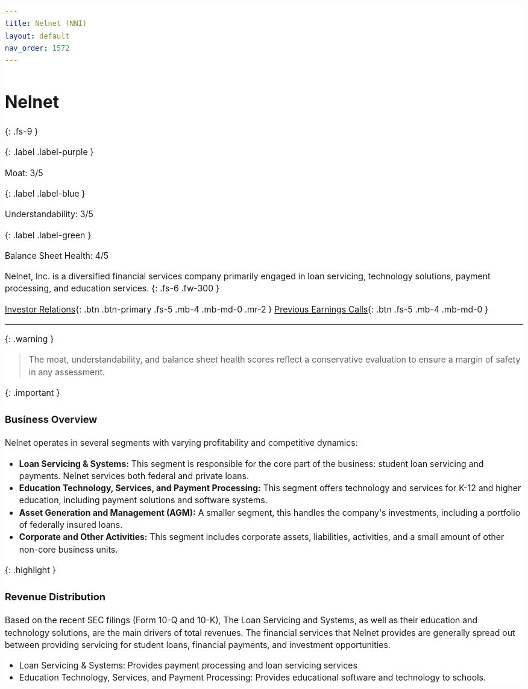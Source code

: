 ```yaml
---
title: Nelnet (NNI)
layout: default
nav_order: 1572
---
```


# Nelnet
{: .fs-9 }

{: .label .label-purple }

Moat: 3/5

{: .label .label-blue }

Understandability: 3/5

{: .label .label-green }

Balance Sheet Health: 4/5

Nelnet, Inc. is a diversified financial services company primarily engaged in loan servicing, technology solutions, payment processing, and education services.
{: .fs-6 .fw-300 }

[Investor Relations](https://www.google.com/search?q=NNI+investor+relations){: .btn .btn-primary .fs-5 .mb-4 .mb-md-0 .mr-2 }
[Previous Earnings Calls](https://discountingcashflows.com/company/NNI/transcripts/){: .btn .fs-5 .mb-4 .mb-md-0 }

---

{: .warning }
>The moat, understandability, and balance sheet health scores reflect a conservative evaluation to ensure a margin of safety in any assessment.



{: .important }
### Business Overview
Nelnet operates in several segments with varying profitability and competitive dynamics:
*   **Loan Servicing & Systems:** This segment is responsible for the core part of the business: student loan servicing and payments. Nelnet services both federal and private loans.
*  **Education Technology, Services, and Payment Processing:** This segment offers technology and services for K-12 and higher education, including payment solutions and software systems.
*   **Asset Generation and Management (AGM):** A smaller segment, this handles the company's investments, including a portfolio of federally insured loans.
*  **Corporate and Other Activities:** This segment includes corporate assets, liabilities, activities, and a small amount of other non-core business units.

{: .highlight }
### Revenue Distribution
Based on the recent SEC filings (Form 10-Q and 10-K), The Loan Servicing and Systems, as well as their education and technology solutions, are the main drivers of total revenues. The financial services that Nelnet provides are generally spread out between providing servicing for student loans, financial payments, and investment opportunities.
*   Loan Servicing & Systems: Provides payment processing and loan servicing services
*   Education Technology, Services, and Payment Processing: Provides educational software and technology to schools.
